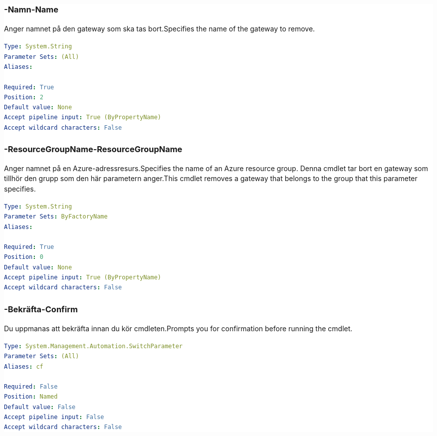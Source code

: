 ### <span data-ttu-id="a5a34-123">-Namn</span><span class="sxs-lookup"><span data-stu-id="a5a34-123">-Name</span></span>
<span data-ttu-id="a5a34-124">Anger namnet på den gateway som ska tas bort.</span><span class="sxs-lookup"><span data-stu-id="a5a34-124">Specifies the name of the gateway to remove.</span></span>

```yaml
Type: System.String
Parameter Sets: (All)
Aliases:

Required: True
Position: 2
Default value: None
Accept pipeline input: True (ByPropertyName)
Accept wildcard characters: False
```

### <span data-ttu-id="a5a34-125">-ResourceGroupName</span><span class="sxs-lookup"><span data-stu-id="a5a34-125">-ResourceGroupName</span></span>
<span data-ttu-id="a5a34-126">Anger namnet på en Azure-adressresurs.</span><span class="sxs-lookup"><span data-stu-id="a5a34-126">Specifies the name of an Azure resource group.</span></span>
<span data-ttu-id="a5a34-127">Denna cmdlet tar bort en gateway som tillhör den grupp som den här parametern anger.</span><span class="sxs-lookup"><span data-stu-id="a5a34-127">This cmdlet removes a gateway that belongs to the group that this parameter specifies.</span></span>

```yaml
Type: System.String
Parameter Sets: ByFactoryName
Aliases:

Required: True
Position: 0
Default value: None
Accept pipeline input: True (ByPropertyName)
Accept wildcard characters: False
```

### <span data-ttu-id="a5a34-128">-Bekräfta</span><span class="sxs-lookup"><span data-stu-id="a5a34-128">-Confirm</span></span>
<span data-ttu-id="a5a34-129">Du uppmanas att bekräfta innan du kör cmdleten.</span><span class="sxs-lookup"><span data-stu-id="a5a34-129">Prompts you for confirmation before running the cmdlet.</span></span>

```yaml
Type: System.Management.Automation.SwitchParameter
Parameter Sets: (All)
Aliases: cf

Required: False
Position: Named
Default value: False
Accept pipeline input: False
Accept wildcard characters: False
```
